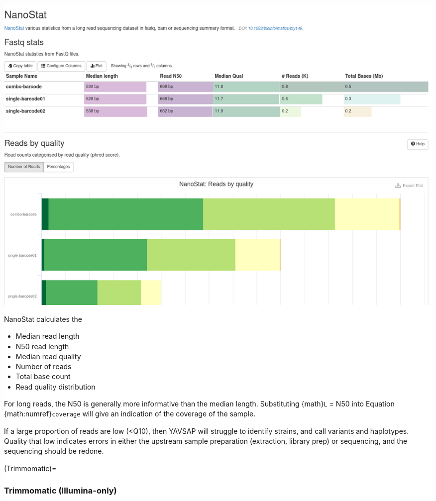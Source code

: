 ![NanoStat Screenshot](images/mqc_nanostat.png)

NanoStat calculates the

- Median read length
- N50 read length
- Median read quality
- Number of reads
- Total base count
- Read quality distribution

For long reads, the N50 is generally more informative than the median length.
Substituting {math}`L` = N50 into Equation {math:numref}`coverage` will give an
indication of the coverage of the sample.

If a large proportion of reads are low (&lt;Q10), then YAVSAP will struggle to
identify strains, and call variants and haplotypes. Quality that low indicates
errors in either the upstream sample preparation (extraction, library prep) or
sequencing, and the sequencing should be redone.

(Trimmomatic)=

### Trimmomatic (Illumina-only)
